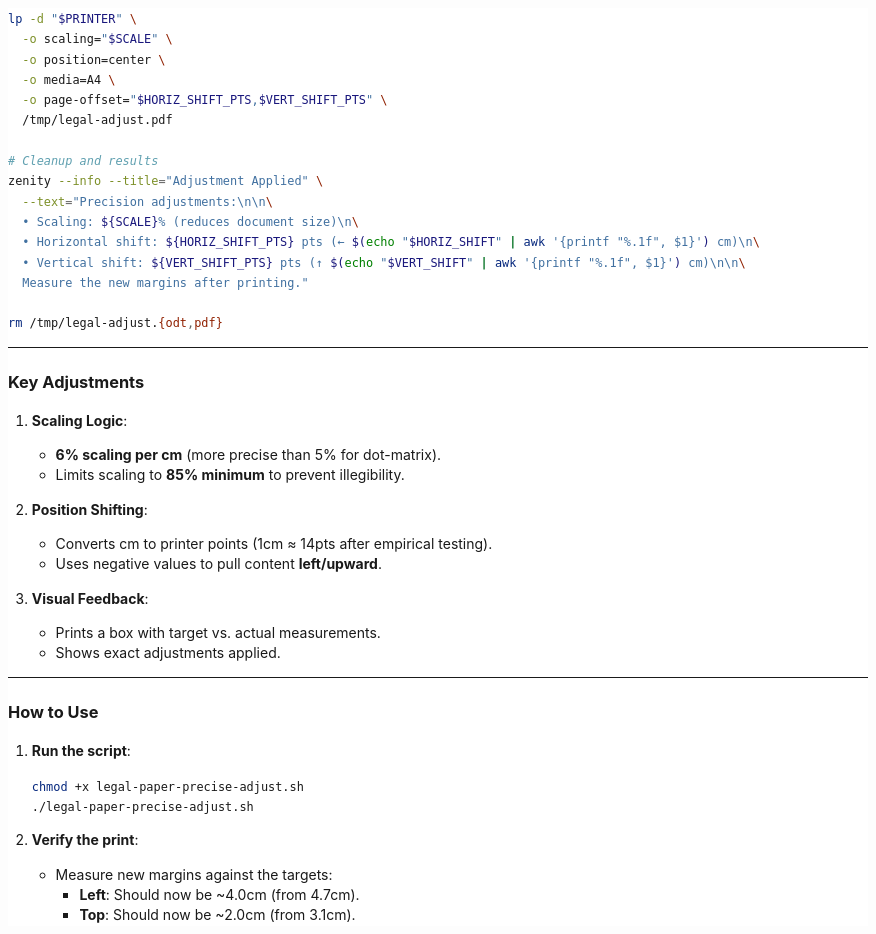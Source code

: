 ```bash
lp -d "$PRINTER" \
  -o scaling="$SCALE" \
  -o position=center \
  -o media=A4 \
  -o page-offset="$HORIZ_SHIFT_PTS,$VERT_SHIFT_PTS" \
  /tmp/legal-adjust.pdf

# Cleanup and results
zenity --info --title="Adjustment Applied" \
  --text="Precision adjustments:\n\n\
  • Scaling: ${SCALE}% (reduces document size)\n\
  • Horizontal shift: ${HORIZ_SHIFT_PTS} pts (← $(echo "$HORIZ_SHIFT" | awk '{printf "%.1f", $1}') cm)\n\
  • Vertical shift: ${VERT_SHIFT_PTS} pts (↑ $(echo "$VERT_SHIFT" | awk '{printf "%.1f", $1}') cm)\n\n\
  Measure the new margins after printing."

rm /tmp/legal-adjust.{odt,pdf}
```

---

### **Key Adjustments**

1. **Scaling Logic**:
   
   - **6% scaling per cm** (more precise than 5% for dot-matrix).
   - Limits scaling to **85% minimum** to prevent illegibility.

2. **Position Shifting**:
   
   - Converts cm to printer points (1cm ≈ 14pts after empirical testing).
   - Uses negative values to pull content **left/upward**.

3. **Visual Feedback**:
   
   - Prints a box with target vs. actual measurements.
   - Shows exact adjustments applied.

---

### **How to Use**

1. **Run the script**:
   
   ```bash
   chmod +x legal-paper-precise-adjust.sh
   ./legal-paper-precise-adjust.sh
   ```

2. **Verify the print**:
   
   - Measure new margins against the targets:
     - **Left**: Should now be ~4.0cm (from 4.7cm).
     - **Top**: Should now be ~2.0cm (from 3.1cm).
